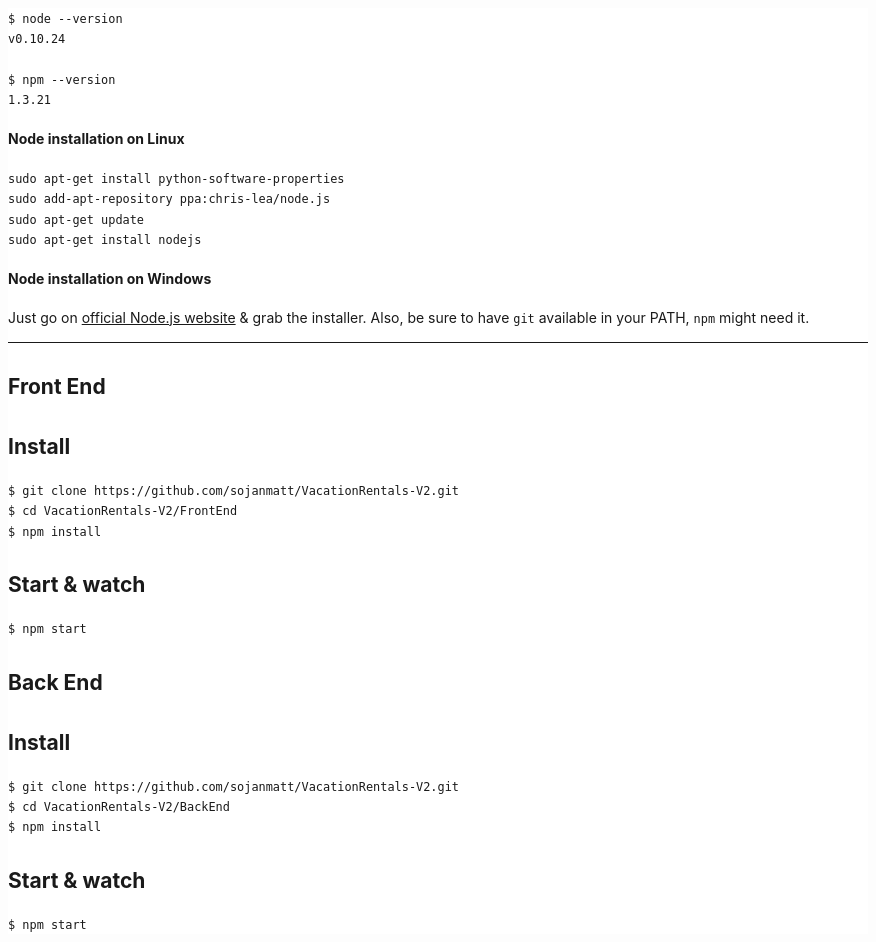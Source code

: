     $ node --version
    v0.10.24

    $ npm --version
    1.3.21

#### Node installation on Linux

    sudo apt-get install python-software-properties
    sudo add-apt-repository ppa:chris-lea/node.js
    sudo apt-get update
    sudo apt-get install nodejs

#### Node installation on Windows

Just go on [official Node.js website](http://nodejs.org/) & grab the installer.
Also, be sure to have `git` available in your PATH, `npm` might need it.

---

## Front End 
## Install

    $ git clone https://github.com/sojanmatt/VacationRentals-V2.git
    $ cd VacationRentals-V2/FrontEnd
    $ npm install

## Start & watch

    $ npm start

    
## Back End 
## Install

    $ git clone https://github.com/sojanmatt/VacationRentals-V2.git
    $ cd VacationRentals-V2/BackEnd
    $ npm install

## Start & watch

    $ npm start



